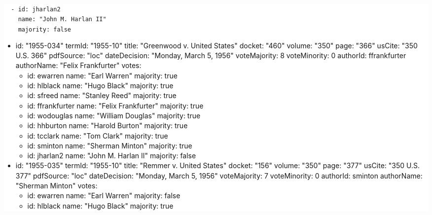       - id: jharlan2
        name: "John M. Harlan II"
        majority: false
  - id: "1955-034"
    termId: "1955-10"
    title: "Greenwood v. United States"
    docket: "460"
    volume: "350"
    page: "366"
    usCite: "350 U.S. 366"
    pdfSource: "loc"
    dateDecision: "Monday, March 5, 1956"
    voteMajority: 8
    voteMinority: 0
    authorId: ffrankfurter
    authorName: "Felix Frankfurter"
    votes:
      - id: ewarren
        name: "Earl Warren"
        majority: true
      - id: hlblack
        name: "Hugo Black"
        majority: true
      - id: sfreed
        name: "Stanley Reed"
        majority: true
      - id: ffrankfurter
        name: "Felix Frankfurter"
        majority: true
      - id: wodouglas
        name: "William Douglas"
        majority: true
      - id: hhburton
        name: "Harold Burton"
        majority: true
      - id: tcclark
        name: "Tom Clark"
        majority: true
      - id: sminton
        name: "Sherman Minton"
        majority: true
      - id: jharlan2
        name: "John M. Harlan II"
        majority: false
  - id: "1955-035"
    termId: "1955-10"
    title: "Remmer v. United States"
    docket: "156"
    volume: "350"
    page: "377"
    usCite: "350 U.S. 377"
    pdfSource: "loc"
    dateDecision: "Monday, March 5, 1956"
    voteMajority: 7
    voteMinority: 0
    authorId: sminton
    authorName: "Sherman Minton"
    votes:
      - id: ewarren
        name: "Earl Warren"
        majority: false
      - id: hlblack
        name: "Hugo Black"
        majority: true